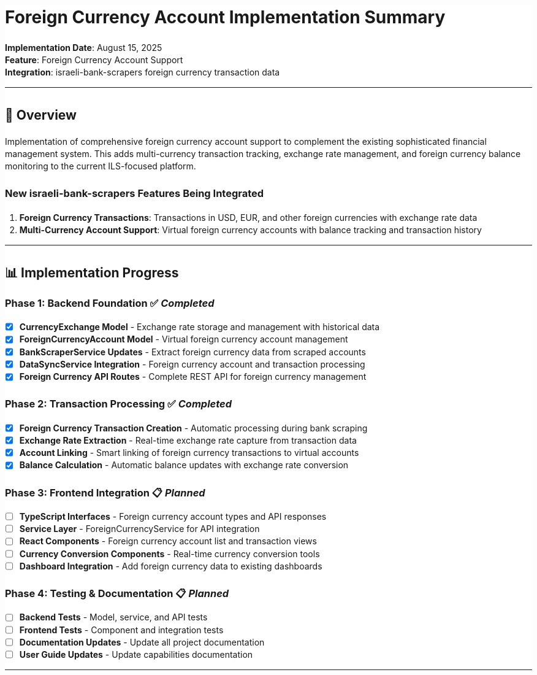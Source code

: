 # Foreign Currency Account Implementation Summary

**Implementation Date**: August 15, 2025  
**Feature**: Foreign Currency Account Support  
**Integration**: israeli-bank-scrapers foreign currency transaction data  

---

## 🎯 **Overview**

Implementation of comprehensive foreign currency account support to complement the existing sophisticated financial management system. This adds multi-currency transaction tracking, exchange rate management, and foreign currency balance monitoring to the current ILS-focused platform.

### **New israeli-bank-scrapers Features Being Integrated**
1. **Foreign Currency Transactions**: Transactions in USD, EUR, and other foreign currencies with exchange rate data
2. **Multi-Currency Account Support**: Virtual foreign currency accounts with balance tracking and transaction history

---

## 📊 **Implementation Progress**

### **Phase 1: Backend Foundation** ✅ *Completed*
- [x] **CurrencyExchange Model** - Exchange rate storage and management with historical data
- [x] **ForeignCurrencyAccount Model** - Virtual foreign currency account management
- [x] **BankScraperService Updates** - Extract foreign currency data from scraped accounts
- [x] **DataSyncService Integration** - Foreign currency account and transaction processing
- [x] **Foreign Currency API Routes** - Complete REST API for foreign currency management

### **Phase 2: Transaction Processing** ✅ *Completed*  
- [x] **Foreign Currency Transaction Creation** - Automatic processing during bank scraping
- [x] **Exchange Rate Extraction** - Real-time exchange rate capture from transaction data
- [x] **Account Linking** - Smart linking of foreign currency transactions to virtual accounts
- [x] **Balance Calculation** - Automatic balance updates with exchange rate conversion

### **Phase 3: Frontend Integration** 📋 *Planned*
- [ ] **TypeScript Interfaces** - Foreign currency account types and API responses
- [ ] **Service Layer** - ForeignCurrencyService for API integration
- [ ] **React Components** - Foreign currency account list and transaction views
- [ ] **Currency Conversion Components** - Real-time currency conversion tools
- [ ] **Dashboard Integration** - Add foreign currency data to existing dashboards

### **Phase 4: Testing & Documentation** 📋 *Planned*
- [ ] **Backend Tests** - Model, service, and API tests
- [ ] **Frontend Tests** - Component and integration tests
- [ ] **Documentation Updates** - Update all project documentation
- [ ] **User Guide Updates** - Update capabilities documentation

---